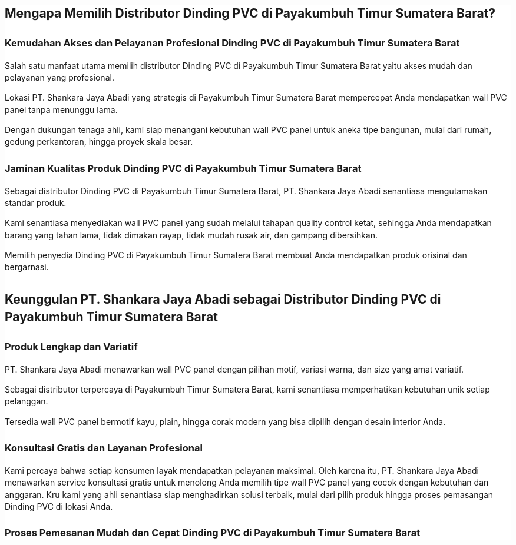 
## Mengapa Memilih Distributor Dinding PVC di Payakumbuh Timur Sumatera Barat?

### Kemudahan Akses dan Pelayanan Profesional Dinding PVC di Payakumbuh Timur Sumatera Barat

Salah satu manfaat utama memilih distributor Dinding PVC di Payakumbuh Timur Sumatera Barat yaitu akses mudah dan pelayanan yang profesional.

Lokasi PT. Shankara Jaya Abadi yang strategis di Payakumbuh Timur Sumatera Barat mempercepat Anda mendapatkan wall PVC panel tanpa menunggu lama.

Dengan dukungan tenaga ahli, kami siap menangani kebutuhan wall PVC panel untuk aneka tipe bangunan, mulai dari rumah, gedung perkantoran, hingga proyek skala besar.

### Jaminan Kualitas Produk Dinding PVC di Payakumbuh Timur Sumatera Barat

Sebagai distributor Dinding PVC di Payakumbuh Timur Sumatera Barat, PT. Shankara Jaya Abadi senantiasa mengutamakan standar produk.

Kami senantiasa menyediakan wall PVC panel yang sudah melalui tahapan quality control ketat, sehingga Anda mendapatkan barang yang tahan lama, tidak dimakan rayap, tidak mudah rusak air, dan gampang dibersihkan.

Memilih penyedia Dinding PVC di Payakumbuh Timur Sumatera Barat membuat Anda mendapatkan produk orisinal dan bergarnasi.

## Keunggulan PT. Shankara Jaya Abadi sebagai Distributor Dinding PVC di Payakumbuh Timur Sumatera Barat

### Produk Lengkap dan Variatif

PT. Shankara Jaya Abadi menawarkan wall PVC panel dengan pilihan motif, variasi warna, dan size yang amat variatif.

Sebagai distributor terpercaya di Payakumbuh Timur Sumatera Barat, kami senantiasa memperhatikan kebutuhan unik setiap pelanggan.

Tersedia wall PVC panel bermotif kayu, plain, hingga corak modern yang bisa dipilih dengan desain interior Anda.

### Konsultasi Gratis dan Layanan Profesional

Kami percaya bahwa setiap konsumen layak mendapatkan pelayanan maksimal. Oleh karena itu, PT. Shankara Jaya Abadi menawarkan service konsultasi gratis untuk menolong Anda memilih tipe wall PVC panel yang cocok dengan kebutuhan dan anggaran. Kru kami yang ahli senantiasa siap menghadirkan solusi terbaik, mulai dari pilih produk hingga proses pemasangan Dinding PVC di lokasi Anda.

### Proses Pemesanan Mudah dan Cepat Dinding PVC di Payakumbuh Timur Sumatera Barat
